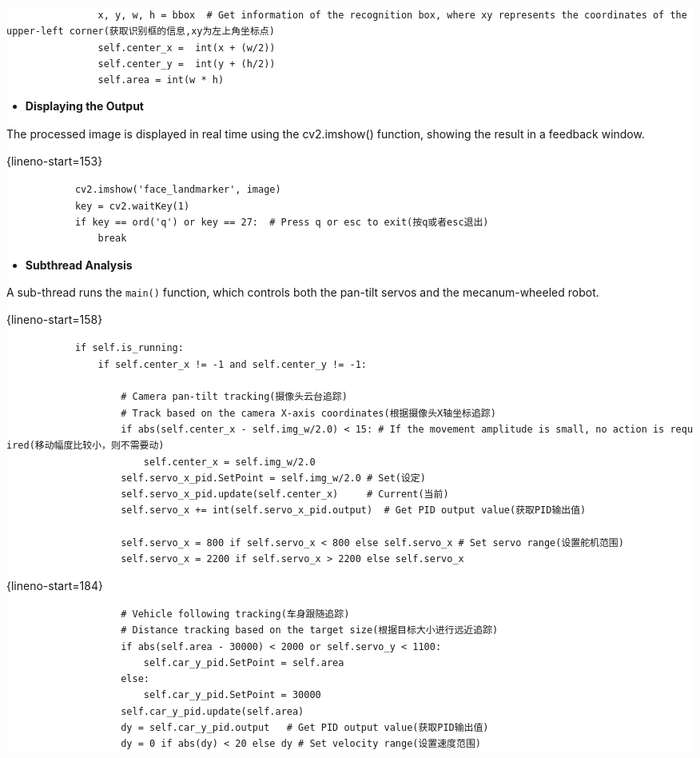 ```
                x, y, w, h = bbox  # Get information of the recognition box, where xy represents the coordinates of the upper-left corner(获取识别框的信息,xy为左上角坐标点)
                self.center_x =  int(x + (w/2))
                self.center_y =  int(y + (h/2))
                self.area = int(w * h)
```

* **Displaying the Output**

The processed image is displayed in real time using the cv2.imshow() function, showing the result in a feedback window.

{lineno-start=153}

```
            cv2.imshow('face_landmarker', image)
            key = cv2.waitKey(1)
            if key == ord('q') or key == 27:  # Press q or esc to exit(按q或者esc退出)
                break
```

* **Subthread Analysis**

A sub-thread runs the  `main()` function, which controls both the pan-tilt servos and the mecanum-wheeled robot.

{lineno-start=158}

```
            if self.is_running:                
                if self.center_x != -1 and self.center_y != -1:  
                                  
                    # Camera pan-tilt tracking(摄像头云台追踪)
                    # Track based on the camera X-axis coordinates(根据摄像头X轴坐标追踪)
                    if abs(self.center_x - self.img_w/2.0) < 15: # If the movement amplitude is small, no action is required(移动幅度比较小，则不需要动)
                        self.center_x = self.img_w/2.0
                    self.servo_x_pid.SetPoint = self.img_w/2.0 # Set(设定)
                    self.servo_x_pid.update(self.center_x)     # Current(当前)
                    self.servo_x += int(self.servo_x_pid.output)  # Get PID output value(获取PID输出值)
                    
                    self.servo_x = 800 if self.servo_x < 800 else self.servo_x # Set servo range(设置舵机范围)
                    self.servo_x = 2200 if self.servo_x > 2200 else self.servo_x
```

{lineno-start=184}

```
                    # Vehicle following tracking(车身跟随追踪)
                    # Distance tracking based on the target size(根据目标大小进行远近追踪)
                    if abs(self.area - 30000) < 2000 or self.servo_y < 1100:
                        self.car_y_pid.SetPoint = self.area
                    else:
                        self.car_y_pid.SetPoint = 30000
                    self.car_y_pid.update(self.area)
                    dy = self.car_y_pid.output   # Get PID output value(获取PID输出值)
                    dy = 0 if abs(dy) < 20 else dy # Set velocity range(设置速度范围)
```
